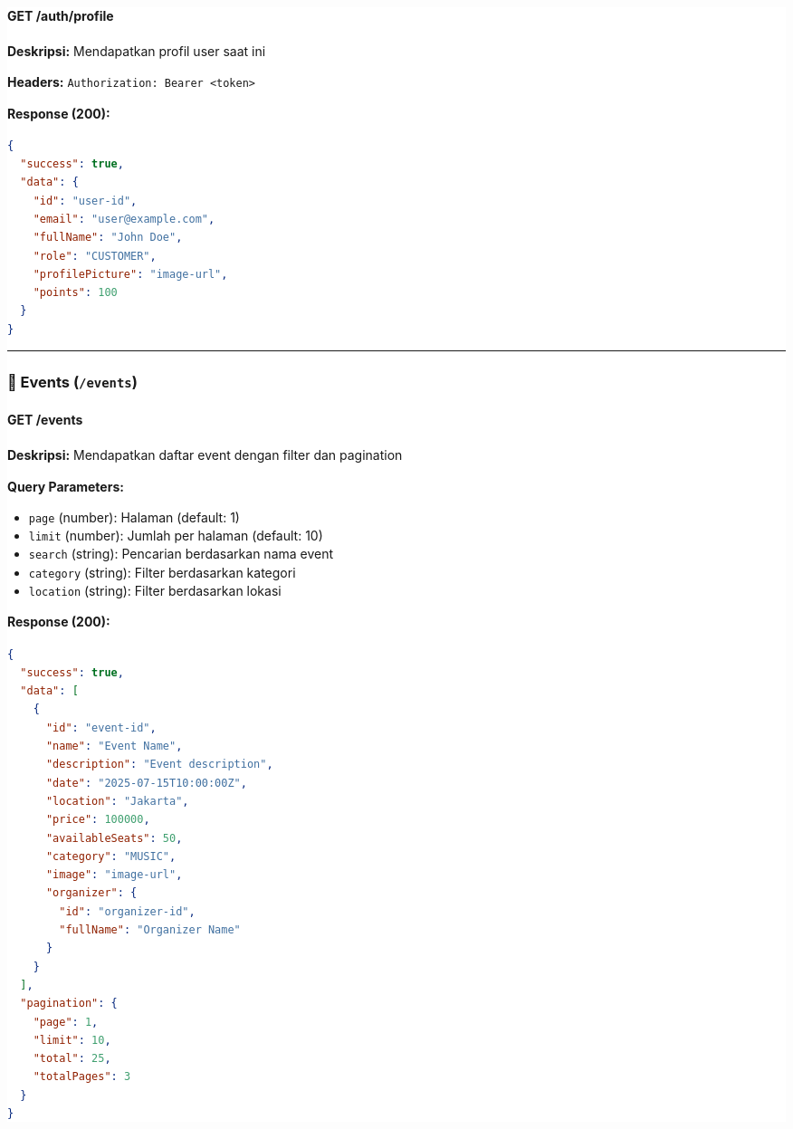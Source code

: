 #### GET /auth/profile

**Deskripsi:** Mendapatkan profil user saat ini

**Headers:** `Authorization: Bearer <token>`

**Response (200):**

```json
{
  "success": true,
  "data": {
    "id": "user-id",
    "email": "user@example.com",
    "fullName": "John Doe",
    "role": "CUSTOMER",
    "profilePicture": "image-url",
    "points": 100
  }
}
```

---

### 🎫 Events (`/events`)

#### GET /events

**Deskripsi:** Mendapatkan daftar event dengan filter dan pagination

**Query Parameters:**

- `page` (number): Halaman (default: 1)
- `limit` (number): Jumlah per halaman (default: 10)
- `search` (string): Pencarian berdasarkan nama event
- `category` (string): Filter berdasarkan kategori
- `location` (string): Filter berdasarkan lokasi

**Response (200):**

```json
{
  "success": true,
  "data": [
    {
      "id": "event-id",
      "name": "Event Name",
      "description": "Event description",
      "date": "2025-07-15T10:00:00Z",
      "location": "Jakarta",
      "price": 100000,
      "availableSeats": 50,
      "category": "MUSIC",
      "image": "image-url",
      "organizer": {
        "id": "organizer-id",
        "fullName": "Organizer Name"
      }
    }
  ],
  "pagination": {
    "page": 1,
    "limit": 10,
    "total": 25,
    "totalPages": 3
  }
}
```